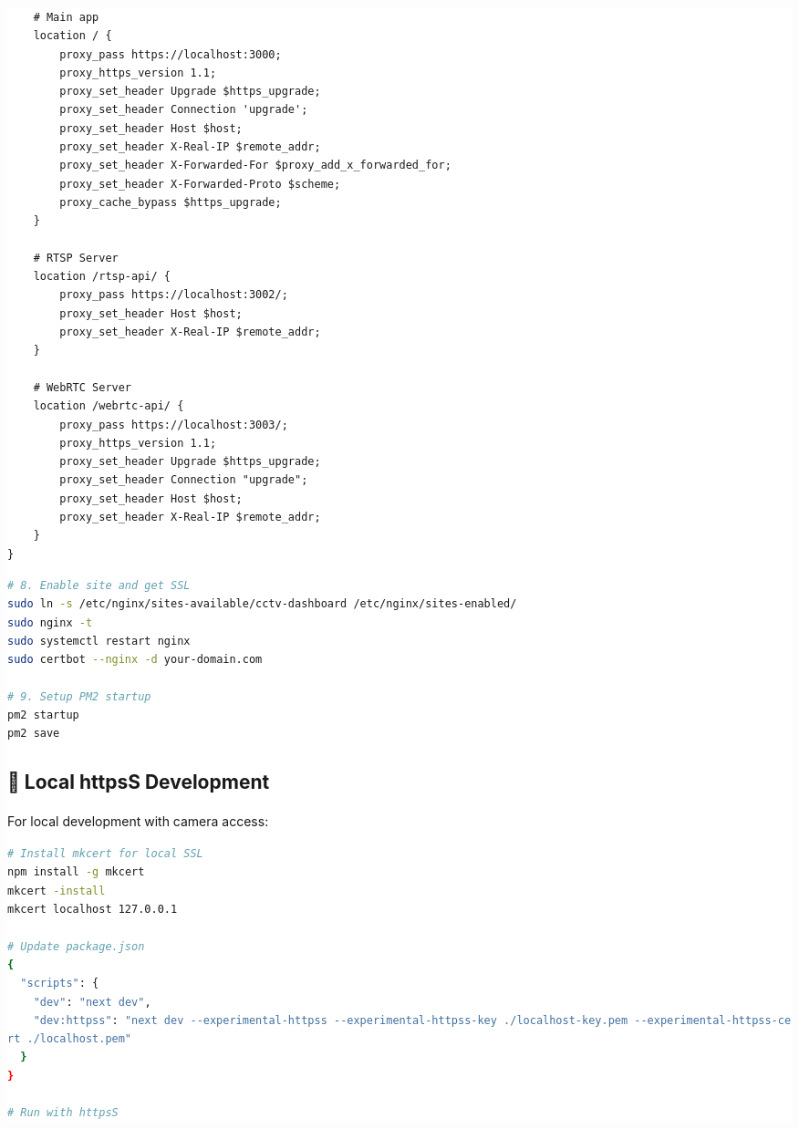 ```nginx
    # Main app
    location / {
        proxy_pass https://localhost:3000;
        proxy_https_version 1.1;
        proxy_set_header Upgrade $https_upgrade;
        proxy_set_header Connection 'upgrade';
        proxy_set_header Host $host;
        proxy_set_header X-Real-IP $remote_addr;
        proxy_set_header X-Forwarded-For $proxy_add_x_forwarded_for;
        proxy_set_header X-Forwarded-Proto $scheme;
        proxy_cache_bypass $https_upgrade;
    }

    # RTSP Server
    location /rtsp-api/ {
        proxy_pass https://localhost:3002/;
        proxy_set_header Host $host;
        proxy_set_header X-Real-IP $remote_addr;
    }

    # WebRTC Server
    location /webrtc-api/ {
        proxy_pass https://localhost:3003/;
        proxy_https_version 1.1;
        proxy_set_header Upgrade $https_upgrade;
        proxy_set_header Connection "upgrade";
        proxy_set_header Host $host;
        proxy_set_header X-Real-IP $remote_addr;
    }
}
```

```bash
# 8. Enable site and get SSL
sudo ln -s /etc/nginx/sites-available/cctv-dashboard /etc/nginx/sites-enabled/
sudo nginx -t
sudo systemctl restart nginx
sudo certbot --nginx -d your-domain.com

# 9. Setup PM2 startup
pm2 startup
pm2 save
```

## 🔧 **Local httpsS Development**

For local development with camera access:

```bash
# Install mkcert for local SSL
npm install -g mkcert
mkcert -install
mkcert localhost 127.0.0.1

# Update package.json
{
  "scripts": {
    "dev": "next dev",
    "dev:httpss": "next dev --experimental-httpss --experimental-httpss-key ./localhost-key.pem --experimental-httpss-cert ./localhost.pem"
  }
}

# Run with httpsS
```